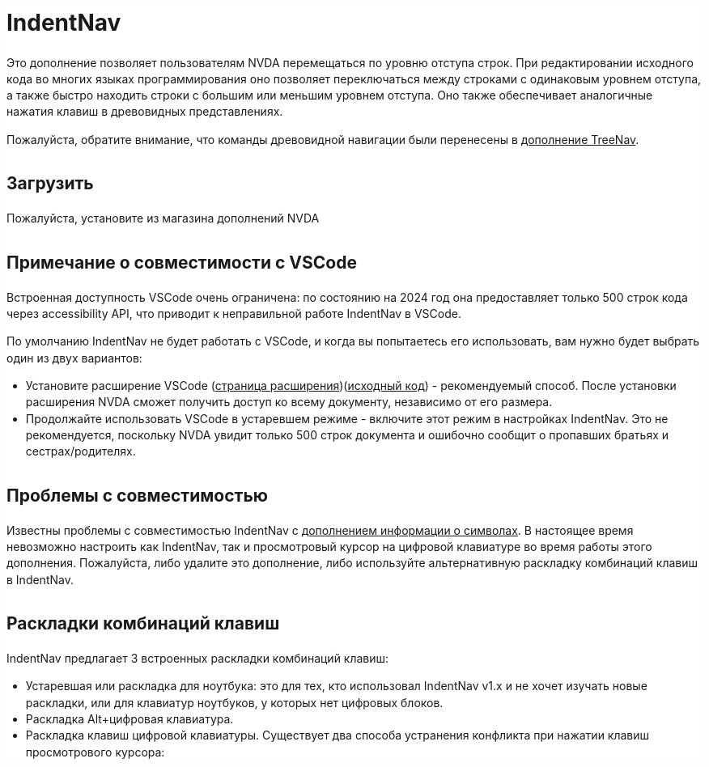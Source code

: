 # IndentNav #

Это дополнение позволяет пользователям NVDA перемещаться по уровню отступа
строк.  При редактировании исходного кода во многих языках программирования
оно позволяет переключаться между строками с одинаковым уровнем отступа, а
также быстро находить строки с большим или меньшим уровнем отступа.  Оно
также обеспечивает аналогичные нажатия клавиш в древовидных представлениях.

Пожалуйста, обратите внимание, что команды древовидной навигации были
перенесены в [дополнение TreeNav](https://github.com/mltony/nvda-tree-nav).

## Загрузить
Пожалуйста, установите из магазина дополнений NVDA

## Примечание о совместимости с VSCode

Встроенная доступность VSCode очень ограничена: по состоянию на 2024 год она
предоставляет только 500 строк кода через accessibility API, что приводит к
неправильной работе IndentNav в VSCode.

По умолчанию IndentNav не будет работать с VSCode, и когда вы попытаетесь
его использовать, вам нужно будет выбрать один из двух вариантов:

* Установите расширение VSCode ([страница
  расширения](https://marketplace.visualstudio.com/items?itemName=TonyMalykh.nvda-indent-nav-accessibility))([исходный
  код](https://github.com/mltony/vscode-nvda-indent-nav-accessibility)) -
  рекомендуемый способ. После установки расширения NVDA сможет получить
  доступ ко всему документу, независимо от его размера.
* Продолжайте использовать VSCode в устаревшем режиме - включите этот режим
  в настройках IndentNav. Это не рекомендуется, поскольку NVDA увидит только
  500 строк документа и ошибочно сообщит о пропавших братьях и
  сестрах/родителях.

## Проблемы с совместимостью

Известны проблемы с совместимостью IndentNav с [дополнением информации о
символах](https://addons.nvda-project.org/addons/charInfo.ru.html). В
настоящее время невозможно настроить как IndentNav, так и просмотровый
курсор на цифровой клавиатуре во время работы этого дополнения. Пожалуйста,
либо удалите это дополнение, либо используйте альтернативную раскладку
комбинаций клавиш в IndentNav.

## Раскладки комбинаций клавиш

IndentNav предлагает 3 встроенных раскладки комбинаций клавиш:

* Устаревшая или раскладка для ноутбука: это для тех, кто использовал
  IndentNav v1.x и не хочет изучать новые раскладки, или для клавиатур
  ноутбуков, у которых нет цифровых блоков.
* Раскладка Alt+цифровая клавиатура.
* Раскладка клавиш цифровой клавиатуры. Существует два способа устранения
  конфликта при нажатии клавиш просмотрового курсора:
